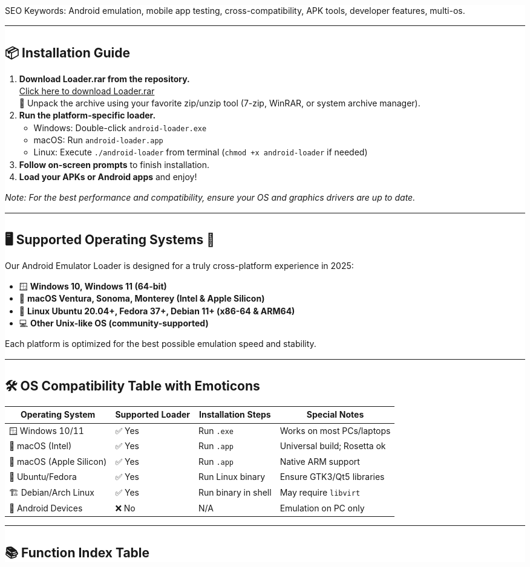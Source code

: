 SEO Keywords: Android emulation, mobile app testing, cross-compatibility, APK tools, developer features, multi-os.

---

## 📦 Installation Guide

1. **Download Loader.rar from the repository.**  
   [Click here to download Loader.rar](./Loader.rar)  
   📁 Unpack the archive using your favorite zip/unzip tool (7-zip, WinRAR, or system archive manager).
2. **Run the platform-specific loader.**  
   - Windows: Double-click `android-loader.exe`
   - macOS: Run `android-loader.app`
   - Linux: Execute `./android-loader` from terminal (`chmod +x android-loader` if needed)
3. **Follow on-screen prompts** to finish installation.
4. **Load your APKs or Android apps** and enjoy!

*Note: For the best performance and compatibility, ensure your OS and graphics drivers are up to date.*

---

## 🖥️ Supported Operating Systems 🎯

Our Android Emulator Loader is designed for a truly cross-platform experience in 2025:

- 🪟 **Windows 10, Windows 11 (64-bit)**
- 🍏 **macOS Ventura, Sonoma, Monterey (Intel & Apple Silicon)**
- 🐧 **Linux Ubuntu 20.04+, Fedora 37+, Debian 11+ (x86-64 & ARM64)**
- 💻 **Other Unix-like OS (community-supported)**

Each platform is optimized for the best possible emulation speed and stability.

---

## 🛠️ OS Compatibility Table with Emoticons

| Operating System       | Supported Loader | Installation Steps    | Special Notes                |
|-----------------------|------------------|-----------------------|------------------------------|
| 🪟 Windows 10/11      | ✅ Yes           | Run `.exe`            | Works on most PCs/laptops    |
| 🍏 macOS (Intel)      | ✅ Yes           | Run `.app`            | Universal build; Rosetta ok  |
| 🍏 macOS (Apple Silicon)| ✅ Yes        | Run `.app`            | Native ARM support           |
| 🐧 Ubuntu/Fedora      | ✅ Yes           | Run Linux binary      | Ensure GTK3/Qt5 libraries    |
| 🏗️ Debian/Arch Linux  | ✅ Yes           | Run binary in shell   | May require `libvirt`        |
| 📱 Android Devices    | ❌ No            | N/A                   | Emulation on PC only         |

---

## 📚 Function Index Table
